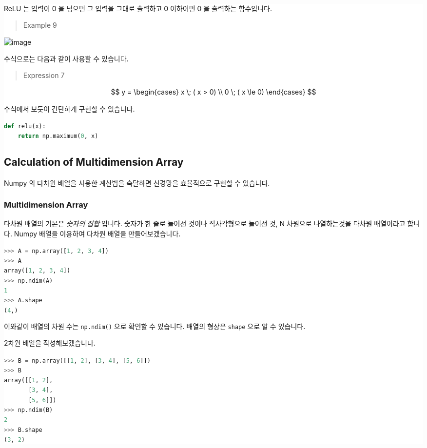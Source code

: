 ReLU 는 입력이 0 을 넘으면 그 입력을 그대로 출력하고 0 이하이면 0 을 출력하는 함수입니다.

> Example 9

![image](https://user-images.githubusercontent.com/44635266/75087739-67e18400-5587-11ea-830b-c33593710cc9.png)

수식으로는 다음과 같이 사용할 수 있습니다.

> Expression 7

$$
y = 
\begin{cases}
x \; ( x > 0) \\
0 \; ( x \le 0)
\end{cases}
$$

수식에서 보듯이 간단하게 구현할 수 있습니다.

```python
def relu(x):
    return np.maximum(0, x)
```

## Calculation of Multidimension Array

Numpy 의 다차원 배열을 사용한 계산법을 숙달하면 신경망을 효율적으로 구현할 수 있습니다.

### Multidimension Array

다차원 배열의 기본은 *숫자의 집합* 입니다. 숫자가 한 줄로 늘어선 것이나 직사각형으로 늘어선 것, N 차원으로 나열하는것을 다차원 배열이라고 합니다. Numpy 배열을 이용하여 다차원 배열을 만들어보겠습니다.

```python
>>> A = np.array([1, 2, 3, 4])
>>> A
array([1, 2, 3, 4])
>>> np.ndim(A)
1
>>> A.shape
(4,)
```
이와같이 배열의 차원 수는 `np.ndim()` 으로 확인할 수 있습니다. 배열의 형상은 `shape` 으로 알 수 있습니다.

2차원 배열을 작성해보겠습니다.

```python
>>> B = np.array([[1, 2], [3, 4], [5, 6]])
>>> B
array([[1, 2],
       [3, 4],
       [5, 6]])
>>> np.ndim(B)
2
>>> B.shape
(3, 2)
```
